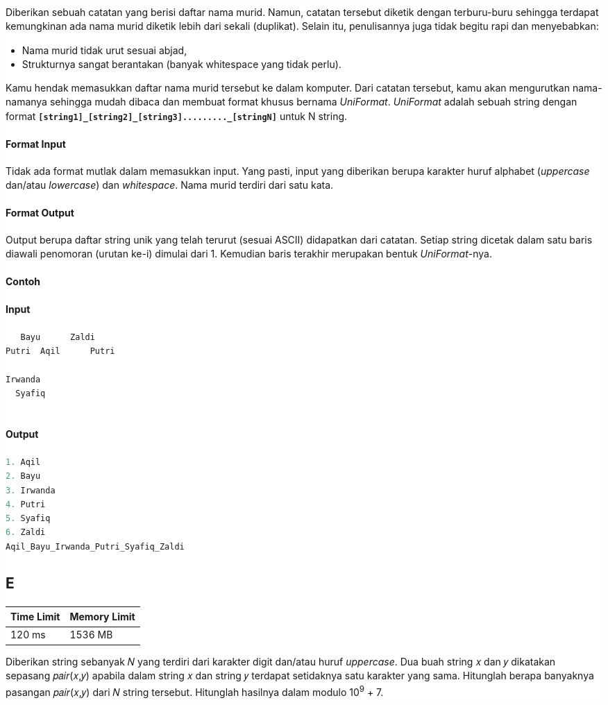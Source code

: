 Diberikan sebuah catatan yang berisi daftar nama murid. Namun, catatan tersebut diketik dengan terburu-buru sehingga terdapat kemungkinan ada nama murid diketik lebih dari sekali (duplikat). Selain itu, penulisannya juga tidak begitu rapi dan menyebabkan: 
* Nama murid tidak urut sesuai abjad, 
* Strukturnya sangat berantakan (banyak whitespace yang tidak perlu). 

Kamu hendak memasukkan daftar nama murid tersebut ke dalam komputer. Dari catatan tersebut, kamu akan mengurutkan nama-namanya sehingga mudah dibaca dan membuat format khusus bernama *UniFormat*. 
*UniFormat* adalah sebuah string dengan format 
**```[string1]_[string2]_[string3]........._[stringN]```** untuk N string. 

#### Format Input 
Tidak ada format mutlak dalam memasukkan input. Yang pasti, input yang diberikan berupa karakter huruf alphabet (*uppercase* dan/atau *lowercase*) dan *whitespace*. Nama murid terdiri dari satu kata. 

#### Format Output 
Output berupa daftar string unik yang telah terurut (sesuai ASCII) didapatkan dari catatan. Setiap string dicetak dalam satu baris diawali penomoran (urutan ke-i) dimulai dari 1. Kemudian baris terakhir merupakan bentuk *UniFormat*-nya. 

#### Contoh 
#### Input 
```c
   Bayu      Zaldi    
Putri  Aqil      Putri 
 
Irwanda 
  Syafiq 
 
```
 
#### Output 
```c
1. Aqil 
2. Bayu 
3. Irwanda 
4. Putri 
5. Syafiq 
6. Zaldi 
Aqil_Bayu_Irwanda_Putri_Syafiq_Zaldi
```  

## E
| Time Limit | Memory Limit |
|---|---|
| 120 ms | 1536 MB |

Diberikan string sebanyak 𝑁 yang terdiri dari karakter digit dan/atau huruf *uppercase*. Dua buah string 𝑥 dan 𝑦 dikatakan sepasang 𝑝𝑎𝑖𝑟(𝑥,𝑦) apabila dalam string 𝑥 dan string 𝑦 terdapat setidaknya satu karakter yang sama. Hitunglah berapa banyaknya pasangan 𝑝𝑎𝑖𝑟(𝑥,𝑦) dari 𝑁 string tersebut. Hitunglah hasilnya dalam modulo 10<sup>9</sup> + 7. 
